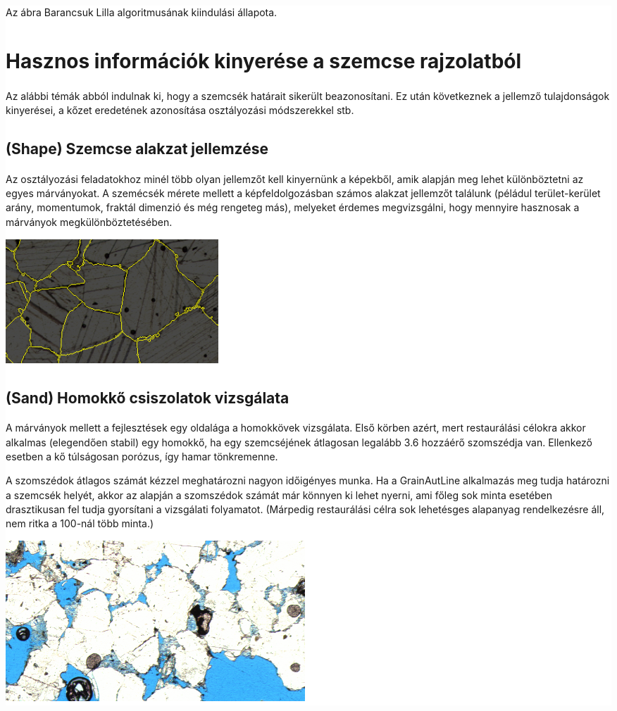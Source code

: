 Az ábra Barancsuk Lilla algoritmusának kiindulási állapota.

# Hasznos információk kinyerése a szemcse rajzolatból

Az alábbi témák abból indulnak ki, hogy a szemcsék határait sikerült beazonosítani. Ez után következnek a jellemző tulajdonságok kinyerései, a kőzet eredetének azonosítása osztályozási módszerekkel stb.

## (Shape) Szemcse alakzat jellemzése

Az osztályozási feladatokhoz minél több olyan jellemzőt kell kinyernünk a képekből, amik alapján meg lehet különböztetni az egyes márványokat. A szemécsék mérete mellett a képfeldolgozásban számos alakzat jellemzőt találunk (péládul terület-kerület arány, momentumok, fraktál dimenzió és még rengeteg más), melyeket érdemes megvizsgálni, hogy mennyire hasznosak a márványok megkülönböztetésében.

![Kész szemcsehatárok](images/finalblobs_aux.png "Kész szemcsehatárok")

## (Sand) Homokkő csiszolatok vizsgálata

A márványok mellett a fejlesztések egy oldalága a homokkövek vizsgálata. Első körben azért, mert restaurálási célokra akkor alkalmas (elegendően stabil) egy homokkő, ha egy szemcséjének átlagosan legalább 3.6 hozzáérő szomszédja van. Ellenkező esetben a kő túlságosan porózus, így hamar tönkremenne.

A szomszédok átlagos számát kézzel meghatározni nagyon időigényes munka. Ha a GrainAutLine alkalmazás meg tudja határozni a szemcsék helyét, akkor az alapján a szomszédok számát már könnyen ki lehet nyerni, ami főleg sok minta esetében drasztikusan fel tudja gyorsítani a vizsgálati folyamatot. (Márpedig restaurálási célra sok lehetésges alapanyag rendelkezésre áll, nem ritka a 100-nál több minta.)

![Homokkő](images/sandstone.png "Homokkő")
